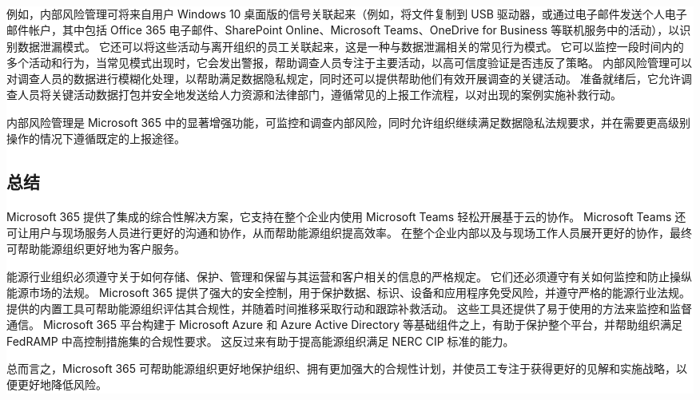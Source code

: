 例如，内部风险管理可将来自用户 Windows 10 桌面版的信号关联起来（例如，将文件复制到 USB 驱动器，或通过电子邮件发送个人电子邮件帐户，其中包括 Office 365 电子邮件、SharePoint Online、Microsoft Teams、OneDrive for Business 等联机服务中的活动），以识别数据泄漏模式。 它还可以将这些活动与离开组织的员工关联起来，这是一种与数据泄漏相关的常见行为模式。 它可以监控一段时间内的多个活动和行为，当常见模式出现时，它会发出警报，帮助调查人员专注于主要活动，以高可信度验证是否违反了策略。 内部风险管理可以对调查人员的数据进行模糊化处理，以帮助满足数据隐私规定，同时还可以提供帮助他们有效开展调查的关键活动。 准备就绪后，它允许调查人员将关键活动数据打包并安全地发送给人力资源和法律部门，遵循常见的上报工作流程，以对出现的案例实施补救行动。

内部风险管理是 Microsoft 365 中的显著增强功能，可监控和调查内部风险，同时允许组织继续满足数据隐私法规要求，并在需要更高级别操作的情况下遵循既定的上报途径。

## <a name="conclusion"></a>总结
Microsoft 365 提供了集成的综合性解决方案，它支持在整个企业内使用 Microsoft Teams 轻松开展基于云的协作。 Microsoft Teams 还可让用户与现场服务人员进行更好的沟通和协作，从而帮助能源组织提高效率。 在整个企业内部以及与现场工作人员展开更好的协作，最终可帮助能源组织更好地为客户服务。

能源行业组织必须遵守关于如何存储、保护、管理和保留与其运营和客户相关的信息的严格规定。 它们还必须遵守有关如何监控和防止操纵能源市场的法规。 Microsoft 365 提供了强大的安全控制，用于保护数据、标识、设备和应用程序免受风险，并遵守严格的能源行业法规。 提供的内置工具可帮助能源组织评估其合规性，并随着时间推移采取行动和跟踪补救活动。 这些工具还提供了易于使用的方法来监控和监督通信。 Microsoft 365 平台构建于 Microsoft Azure 和 Azure Active Directory 等基础组件之上，有助于保护整个平台，并帮助组织满足 FedRAMP 中高控制措施集的合规性要求。 这反过来有助于提高能源组织满足 NERC CIP 标准的能力。

总而言之，Microsoft 365 可帮助能源组织更好地保护组织、拥有更加强大的合规性计划，并使员工专注于获得更好的见解和实施战略，以便更好地降低风险。